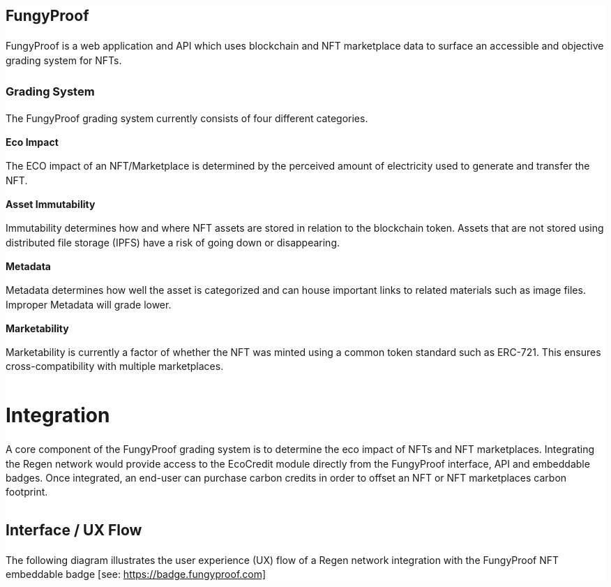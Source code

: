 ## FungyProof

FungyProof is a web application and API which uses blockchain and NFT marketplace data to surface an accessible and objective grading system for NFTs.


### Grading System

The FungyProof grading system currently consists of four different categories. 

**Eco Impact**

The ECO impact of an NFT/Marketplace is determined by the perceived amount of electricity used to generate and transfer the NFT.

**Asset Immutability**

Immutability determines how and where NFT assets are stored in relation to the blockchain token. Assets that are not stored using distributed file storage (IPFS) have a risk of going down or disappearing.

**Metadata**

Metadata determines how well the asset is categorized and can house important links to related materials such as image files. Improper Metadata will grade lower.

**Marketability**

Marketability is currently a factor of whether the NFT was minted using a common token standard such as ERC-721. This ensures cross-compatibility with multiple marketplaces.


# Integration

A core component of the FungyProof grading system is to determine the eco impact of NFTs and NFT marketplaces. Integrating the Regen network would provide access to the EcoCredit module directly from the FungyProof interface, API and embeddable badges. Once integrated, an end-user can purchase carbon credits in order to offset an NFT or NFT marketplaces carbon footprint.


## Interface / UX Flow

The following diagram illustrates the user experience (UX) flow of a Regen network integration with the FungyProof NFT embeddable badge [see: https://badge.fungyproof.com]
